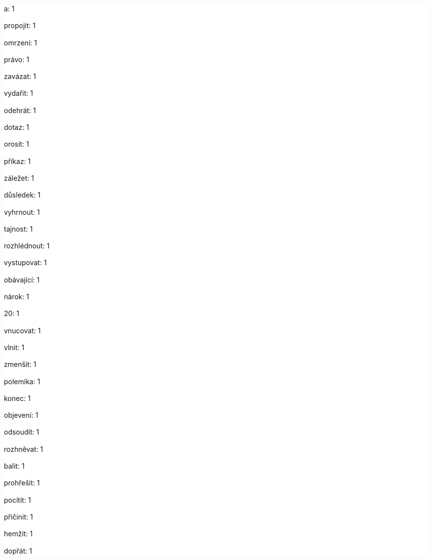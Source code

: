 a: 1

propojit: 1

omrzení: 1

právo: 1

zavázat: 1

vydařit: 1

odehrát: 1

dotaz: 1

orosit: 1

příkaz: 1

záležet: 1

důsledek: 1

vyhrnout: 1

tajnost: 1

rozhlédnout: 1

vystupovat: 1

obávající: 1

nárok: 1

20: 1

vnucovat: 1

vlnit: 1

zmenšit: 1

polemika: 1

konec: 1

objevení: 1

odsoudit: 1

rozhněvat: 1

balit: 1

prohřešit: 1

pocítit: 1

přičinit: 1

hemžit: 1

dopřát: 1
